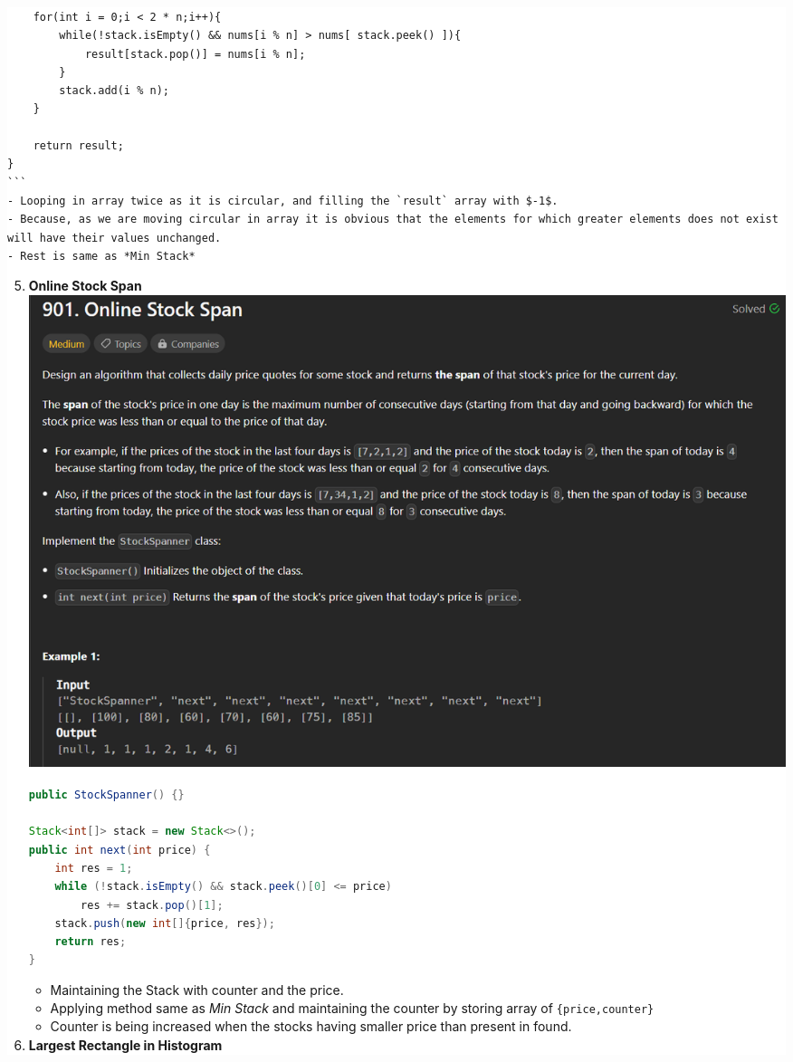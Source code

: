         for(int i = 0;i < 2 * n;i++){
            while(!stack.isEmpty() && nums[i % n] > nums[ stack.peek() ]){
                result[stack.pop()] = nums[i % n];
            }
            stack.add(i % n);
        }

        return result;
    }
    ```
    - Looping in array twice as it is circular, and filling the `result` array with $-1$.
    - Because, as we are moving circular in array it is obvious that the elements for which greater elements does not exist will have their values unchanged.
    - Rest is same as *Min Stack*

5. **Online Stock Span**
    ![Alt text](image-24.png)
    ```java
    public StockSpanner() {}
    
    Stack<int[]> stack = new Stack<>();
    public int next(int price) {
        int res = 1;
        while (!stack.isEmpty() && stack.peek()[0] <= price)
            res += stack.pop()[1];
        stack.push(new int[]{price, res});
        return res;
    }
    ```
    - Maintaining the Stack with counter and the price.
    - Applying method same as *Min Stack* and maintaining the counter by storing array of `{price,counter}`
    - Counter is being increased when the stocks having smaller price than present in found.
6. **Largest Rectangle in Histogram**